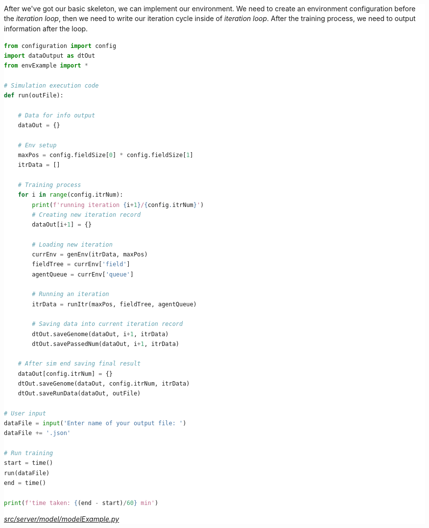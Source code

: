 After we've got our basic skeleton, we can implement our environment. We need to create an environment configuration before the *iteration loop*, then we need to write our iteration cycle inside of *iteration loop*. After the training process, we need to output information after the loop.

```python
from configuration import config
import dataOutput as dtOut
from envExample import *

# Simulation execution code
def run(outFile):

    # Data for info output
    dataOut = {}

    # Env setup
    maxPos = config.fieldSize[0] * config.fieldSize[1]
    itrData = []

    # Training process
    for i in range(config.itrNum):
        print(f'running iteration {i+1}/{config.itrNum}')
        # Creating new iteration record
        dataOut[i+1] = {}

        # Loading new iteration
        currEnv = genEnv(itrData, maxPos)
        fieldTree = currEnv['field']
        agentQueue = currEnv['queue']

        # Running an iteration
        itrData = runItr(maxPos, fieldTree, agentQueue)

        # Saving data into current iteration record
        dtOut.saveGenome(dataOut, i+1, itrData)
        dtOut.savePassedNum(dataOut, i+1, itrData)

    # After sim end saving final result
    dataOut[config.itrNum] = {}
    dtOut.saveGenome(dataOut, config.itrNum, itrData)
    dtOut.saveRunData(dataOut, outFile)

# User input
dataFile = input('Enter name of your output file: ')
dataFile += '.json'

# Run training
start = time()
run(dataFile)
end = time()

print(f'time taken: {(end - start)/60} min')
```
*[src/server/model/modelExample.py](../src/server/model/modelExample.py)*
